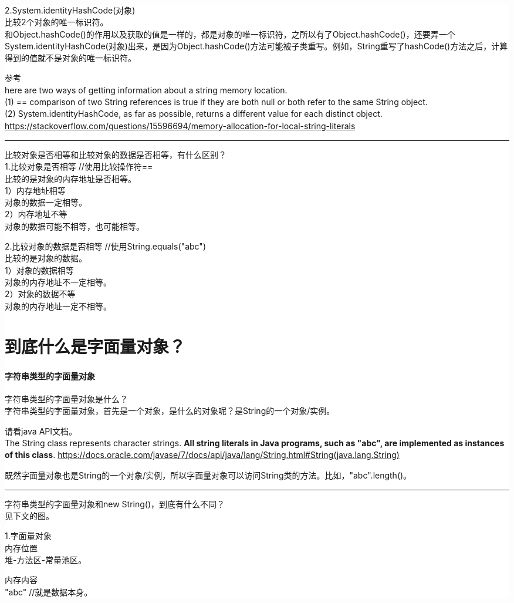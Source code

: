 2.System.identityHashCode(对象)  
比较2个对象的唯一标识符。  
和Object.hashCode()的作用以及获取的值是一样的，都是对象的唯一标识符，之所以有了Object.hashCode()，还要弄一个System.identityHashCode(对象)出来，是因为Object.hashCode()方法可能被子类重写。例如，String重写了hashCode()方法之后，计算得到的值就不是对象的唯一标识符。


参考  
here are two ways of getting information about a string memory location.   
(1) == comparison of two String references is true if they are both null or both refer to the same String object.   
(2) System.identityHashCode, as far as possible, returns a different value for each distinct object. 
https://stackoverflow.com/questions/15596694/memory-allocation-for-local-string-literals


---
比较对象是否相等和比较对象的数据是否相等，有什么区别？  
1.比较对象是否相等  //使用比较操作符==  
比较的是对象的内存地址是否相等。  
1）内存地址相等  
对象的数据一定相等。  
2）内存地址不等  
对象的数据可能不相等，也可能相等。  

2.比较对象的数据是否相等  //使用String.equals("abc")  
比较的是对象的数据。   
1）对象的数据相等  
对象的内存地址不一定相等。  
2）对象的数据不等  
对象的内存地址一定不相等。  



# 到底什么是字面量对象？
#### 字符串类型的字面量对象
字符串类型的字面量对象是什么？  
字符串类型的字面量对象，首先是一个对象，是什么的对象呢？是String的一个对象/实例。

请看java API文档。  
The String class represents character strings. **All string literals in Java programs, such as "abc", are implemented as instances of this class**.
https://docs.oracle.com/javase/7/docs/api/java/lang/String.html#String(java.lang.String)

既然字面量对象也是String的一个对象/实例，所以字面量对象可以访问String类的方法。比如，"abc".length()。

---
字符串类型的字面量对象和new String()，到底有什么不同？  
见下文的图。

1.字面量对象  
内存位置  
堆-方法区-常量池区。

内存内容  
"abc" //就是数据本身。  
